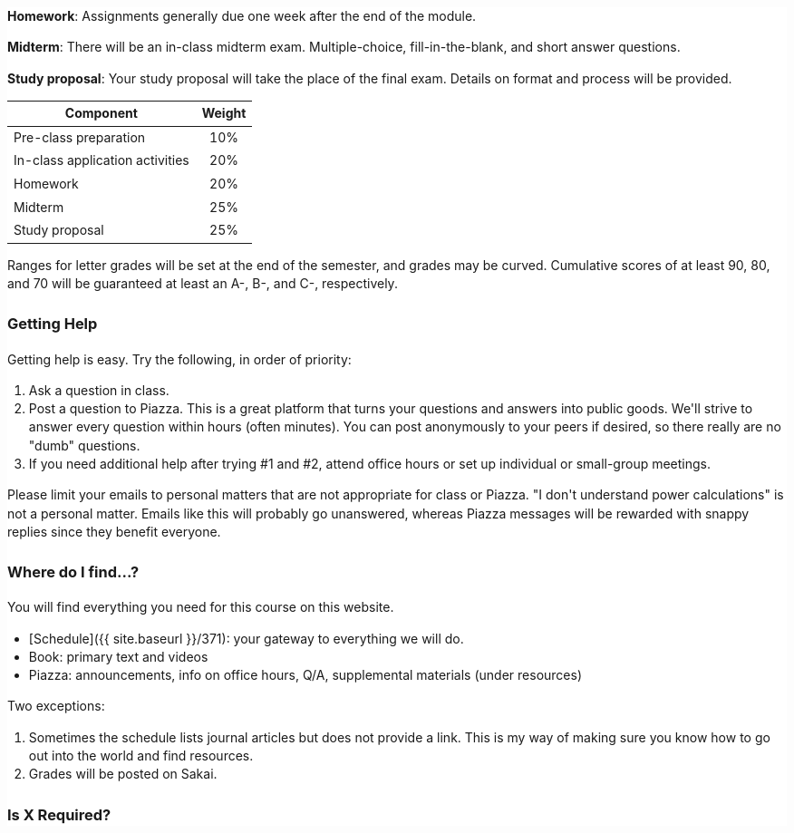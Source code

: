 **Homework**: Assignments generally due one week after the end of the module.

**Midterm**: There will be an in-class midterm exam. Multiple-choice, fill-in-the-blank, and short answer questions.

**Study proposal**: Your study proposal will take the place of the final exam. Details on format and process will be provided.

| Component                             | Weight |
|----                                   |:--:    |
| Pre-class preparation                 | 10%    |
| In-class application activities       | 20%    |
| Homework                              | 20%    |
| Midterm                               | 25%    |
| Study proposal                        | 25%    |

Ranges for letter grades will be set at the end of the semester, and grades may be curved. Cumulative scores of at least 90, 80, and 70 will be guaranteed at least an A-, B-, and C-, respectively. 

### Getting Help

Getting help is easy. Try the following, in order of priority:

1. Ask a question in class.
2. Post a question to Piazza. This is a great platform that turns your questions and answers into public goods. We'll strive to answer every question within hours (often minutes). You can post anonymously to your peers if desired, so there really are no "dumb" questions.
3. If you need additional help after trying #1 and #2, attend office hours or set up individual or small-group meetings. 

Please limit your emails to personal matters that are not appropriate for class or Piazza. "I don't understand power calculations" is not a personal matter. Emails like this will probably go unanswered, whereas Piazza messages will be rewarded with snappy replies since they benefit everyone.

### Where do I find...?

You will find everything you need for this course on this website. 

* [Schedule]({{ site.baseurl }}/371): your gateway to everything we will do.
* Book: primary text and videos
* Piazza: announcements, info on office hours, Q/A, supplemental materials (under resources)

Two exceptions: 

1. Sometimes the schedule lists journal articles but does not provide a link. This is my way of making sure you know how to go out into the world and find resources.
2. Grades will be posted on Sakai.

### Is X Required?

<p align="center">